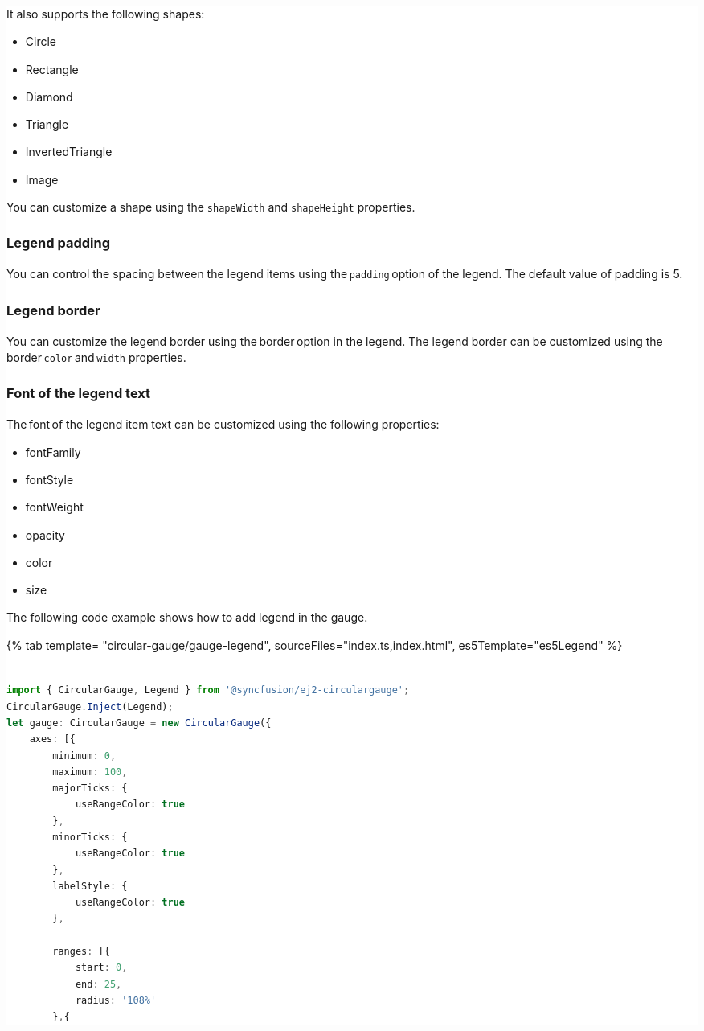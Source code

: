 It also supports the following shapes:

* Circle

* Rectangle

* Diamond

* Triangle

* InvertedTriangle

* Image

You can customize a shape using the `shapeWidth` and `shapeHeight` properties.

### Legend padding

You can control the spacing between the legend items using the `padding` option of the legend. The default value of padding is 5.

### Legend border

You can customize the legend border using the border option in the legend. The legend border can be customized using the border `color` and `width` properties.



### Font of the legend text

The font of the legend item text can be customized using the following properties:

* fontFamily

* fontStyle

* fontWeight 

* opacity

* color 

* size

The following code example shows how to add legend in the gauge.

{% tab template= "circular-gauge/gauge-legend", sourceFiles="index.ts,index.html", es5Template="es5Legend" %}

```typescript

import { CircularGauge, Legend } from '@syncfusion/ej2-circulargauge';
CircularGauge.Inject(Legend);
let gauge: CircularGauge = new CircularGauge({
    axes: [{
        minimum: 0,
        maximum: 100,
        majorTicks: {
            useRangeColor: true
        },
        minorTicks: {
            useRangeColor: true
        },
        labelStyle: {
            useRangeColor: true
        },

        ranges: [{
            start: 0,
            end: 25,
            radius: '108%'
        },{
```